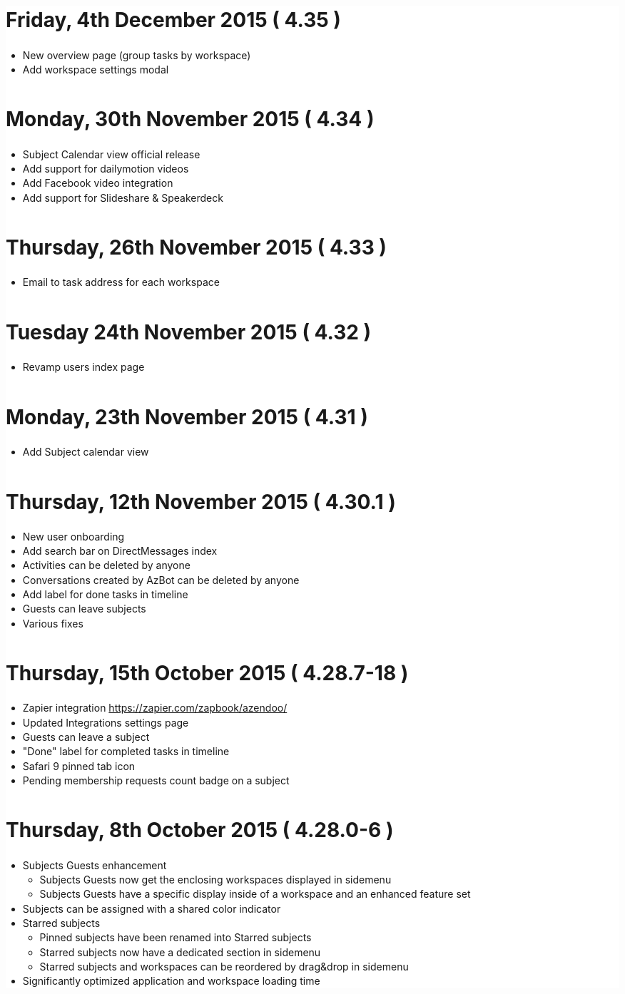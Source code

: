 # Friday, 4th December 2015 ( 4.35 )
* New overview page (group tasks by workspace)
* Add workspace settings modal

# Monday, 30th November 2015 ( 4.34 )
* Subject Calendar view official release
* Add support for dailymotion videos
* Add Facebook video integration
* Add support for Slideshare & Speakerdeck

# Thursday, 26th November 2015 ( 4.33 )
* Email to task address for each workspace

# Tuesday 24th November 2015 ( 4.32 )
* Revamp users index page

# Monday, 23th November 2015 ( 4.31 )
* Add Subject calendar view

# Thursday, 12th November 2015 ( 4.30.1 )
* New user onboarding
* Add search bar on DirectMessages index
* Activities can be deleted by anyone
* Conversations created by AzBot can be deleted by anyone
* Add label for done tasks in timeline
* Guests can leave subjects
* Various fixes

# Thursday, 15th October 2015 ( 4.28.7-18 )
* Zapier integration https://zapier.com/zapbook/azendoo/
* Updated Integrations settings page
* Guests can leave a subject
* "Done" label for completed tasks in timeline
* Safari 9 pinned tab icon
* Pending membership requests count badge on a subject

# Thursday, 8th October 2015 ( 4.28.0-6 )
* Subjects Guests enhancement
  * Subjects Guests now get the enclosing workspaces displayed in sidemenu
  * Subjects Guests have a specific display inside of a workspace and an enhanced feature set
* Subjects can be assigned with a shared color indicator
* Starred subjects
  * Pinned subjects have been renamed into Starred subjects 
  * Starred subjects now have a dedicated section in sidemenu
  * Starred subjects and workspaces can be reordered by drag&drop in sidemenu
* Significantly optimized application and workspace loading time
